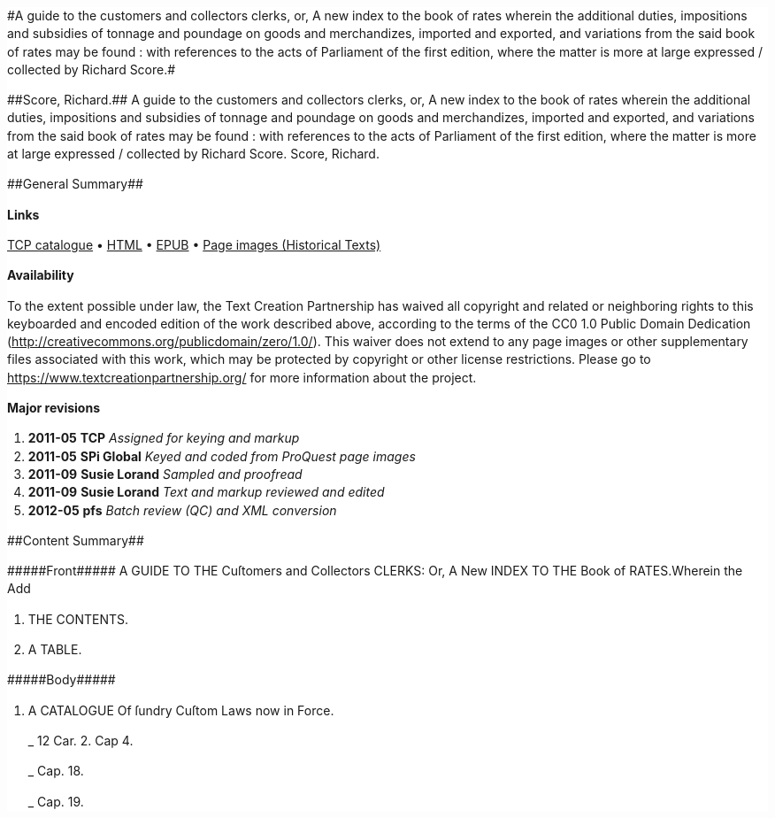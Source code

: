 #A guide to the customers and collectors clerks, or, A new index to the book of rates wherein the additional duties, impositions and subsidies of tonnage and poundage on goods and merchandizes, imported and exported, and variations from the said book of rates may be found : with references to the acts of Parliament of the first edition, where the matter is more at large expressed / collected by Richard Score.#

##Score, Richard.##
A guide to the customers and collectors clerks, or, A new index to the book of rates wherein the additional duties, impositions and subsidies of tonnage and poundage on goods and merchandizes, imported and exported, and variations from the said book of rates may be found : with references to the acts of Parliament of the first edition, where the matter is more at large expressed / collected by Richard Score.
Score, Richard.

##General Summary##

**Links**

[TCP catalogue](http://www.ota.ox.ac.uk/tcp/)  • 
[HTML](http://tei.it.ox.ac.uk/tcp/Texts-HTML/free/A62/A62393.html)  • 
[EPUB](http://tei.it.ox.ac.uk/tcp/Texts-EPUB/free/A62/A62393.epub) • 
[Page images (Historical Texts)](https://historicaltexts.jisc.ac.uk/eebo-12258897e)

**Availability**

To the extent possible under law, the Text Creation Partnership has waived all copyright and related or neighboring rights to this keyboarded and encoded edition of the work described above, according to the terms of the CC0 1.0 Public Domain Dedication (http://creativecommons.org/publicdomain/zero/1.0/). This waiver does not extend to any page images or other supplementary files associated with this work, which may be protected by copyright or other license restrictions. Please go to https://www.textcreationpartnership.org/ for more information about the project.

**Major revisions**

1. __2011-05__ __TCP__ *Assigned for keying and markup*
1. __2011-05__ __SPi Global__ *Keyed and coded from ProQuest page images*
1. __2011-09__ __Susie Lorand__ *Sampled and proofread*
1. __2011-09__ __Susie Lorand__ *Text and markup reviewed and edited*
1. __2012-05__ __pfs__ *Batch review (QC) and XML conversion*

##Content Summary##

#####Front#####
A GUIDE TO THE Cuſtomers and Collectors CLERKS: Or, A New INDEX TO THE Book of RATES.Wherein the Add
1. THE CONTENTS.

1. A TABLE.

#####Body#####

1. A CATALOGUE Of ſundry Cuſtom Laws now in Force.

    _ 12 Car. 2. Cap 4.

    _ Cap. 18.

    _ Cap. 19.
